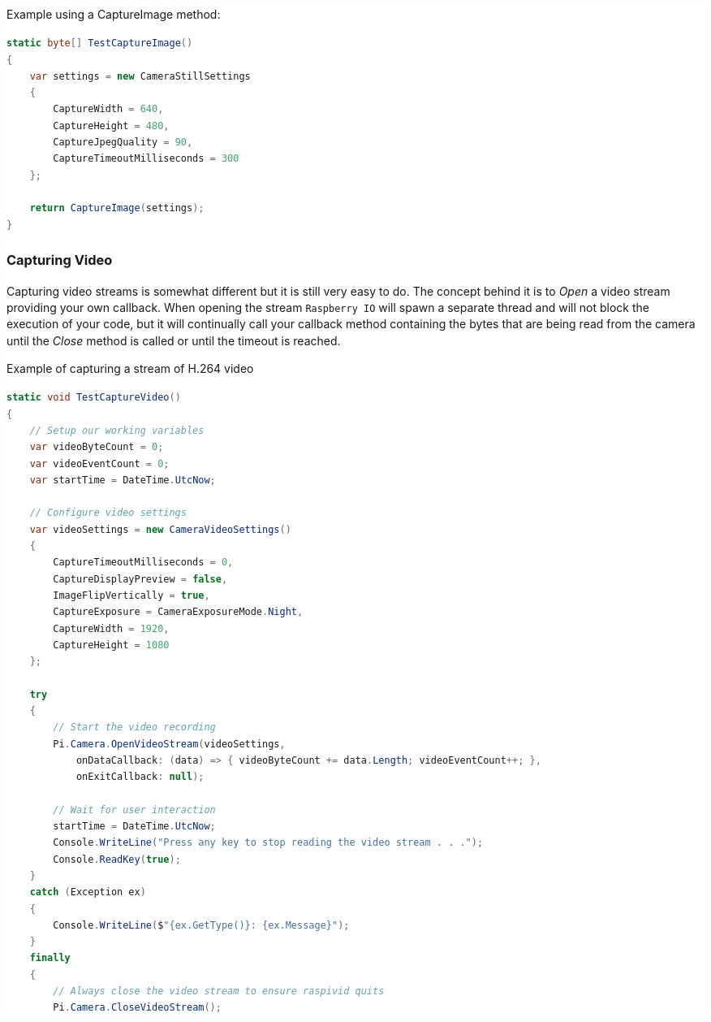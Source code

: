 Example using a CaptureImage method:
```csharp
static byte[] TestCaptureImage()
{
    var settings = new CameraStillSettings
    {
        CaptureWidth = 640,
        CaptureHeight = 480,
        CaptureJpegQuality = 90,
        CaptureTimeoutMilliseconds = 300
    };

    return CaptureImage(settings);
}
```

### Capturing Video
Capturing video streams is somewhat different but it is still very easy to do. The concept behind it is to _Open_ a video stream providing your own callback. When opening the stream ```Raspberry IO``` will spawn a separate thread and will not block the execution of your code, but it will continually call your callback method containing the bytes that are being read from the camera until the _Close_ method is called or until the timeout is reached.

Example of capturing a stream of H.264 video
```csharp
static void TestCaptureVideo()
{
    // Setup our working variables
    var videoByteCount = 0;
    var videoEventCount = 0;
    var startTime = DateTime.UtcNow;

    // Configure video settings
    var videoSettings = new CameraVideoSettings()
    {
        CaptureTimeoutMilliseconds = 0,
        CaptureDisplayPreview = false,
        ImageFlipVertically = true,
        CaptureExposure = CameraExposureMode.Night,
        CaptureWidth = 1920,
        CaptureHeight = 1080
    };

    try
    {
        // Start the video recording
        Pi.Camera.OpenVideoStream(videoSettings,
            onDataCallback: (data) => { videoByteCount += data.Length; videoEventCount++; },
            onExitCallback: null);

        // Wait for user interaction
        startTime = DateTime.UtcNow;
        Console.WriteLine("Press any key to stop reading the video stream . . .");
        Console.ReadKey(true);
    }
    catch (Exception ex)
    {
        Console.WriteLine($"{ex.GetType()}: {ex.Message}");
    }
    finally
    {
        // Always close the video stream to ensure raspivid quits
        Pi.Camera.CloseVideoStream();

```